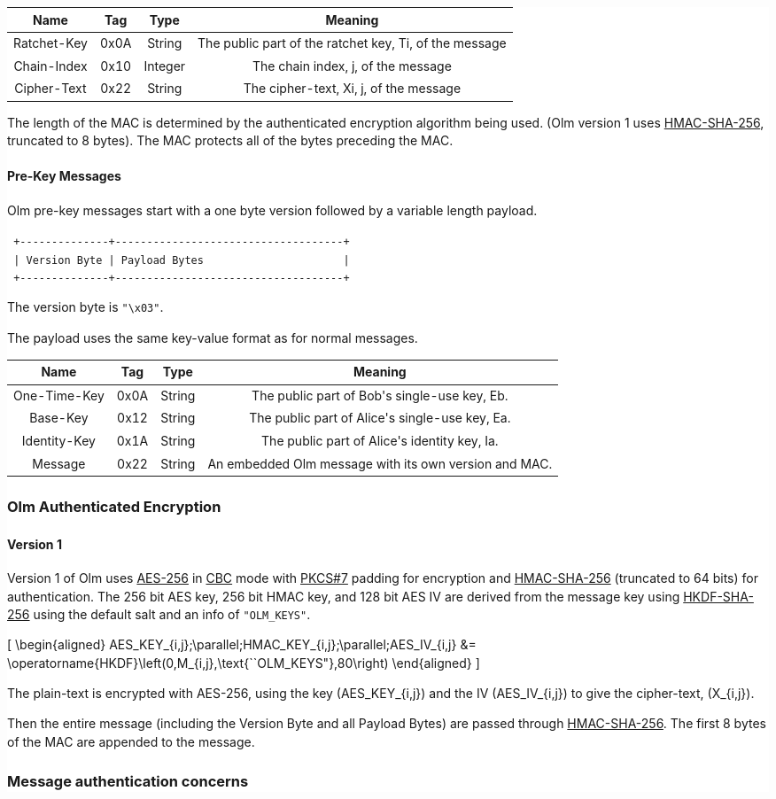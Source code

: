 **Name**|**Tag**|**Type**|**Meaning**
:-----:|:-----:|:-----:|:-----:
Ratchet-Key|0x0A|String|The public part of the ratchet key, Ti, of the message
Chain-Index|0x10|Integer|The chain index, j, of the message
Cipher-Text|0x22|String|The cipher-text, Xi, j, of the message

The length of the MAC is determined by the authenticated encryption algorithm
being used. (Olm version 1 uses [HMAC-SHA-256][], truncated to 8 bytes). The
MAC protects all of the bytes preceding the MAC.

#### Pre-Key Messages

Olm pre-key messages start with a one byte version followed by a variable
length payload.

```nohighlight
 +--------------+------------------------------------+
 | Version Byte | Payload Bytes                      |
 +--------------+------------------------------------+
```

The version byte is ``"\x03"``.

The payload uses the same key-value format as for normal messages.

**Name**|**Tag**|**Type**|**Meaning**
:-----:|:-----:|:-----:|:-----:
One-Time-Key|0x0A|String|The public part of Bob's single-use key, Eb.
Base-Key|0x12|String|The public part of Alice's single-use key, Ea.
Identity-Key|0x1A|String|The public part of Alice's identity key, Ia.
Message|0x22|String|An embedded Olm message with its own version and MAC.

### Olm Authenticated Encryption

#### Version 1

Version 1 of Olm uses [AES-256][] in [CBC][] mode with [PKCS#7][] padding for
encryption and [HMAC-SHA-256][] (truncated to 64 bits) for authentication.  The
256 bit AES key, 256 bit HMAC key, and 128 bit AES IV are derived from the
message key using [HKDF-SHA-256][] using the default salt and an info of
``"OLM_KEYS"``.

\[
\begin{aligned}
    AES\_KEY_{i,j}\;\parallel\;HMAC\_KEY_{i,j}\;\parallel\;AES\_IV_{i,j}
    &= \operatorname{HKDF}\left(0,M_{i,j},\text{``OLM\_KEYS"},80\right)
\end{aligned}
\]

The plain-text is encrypted with AES-256, using the key \(AES\_KEY_{i,j}\)
and the IV \(AES\_IV_{i,j}\) to give the cipher-text, \(X_{i,j}\).

Then the entire message (including the Version Byte and all Payload Bytes) are
passed through [HMAC-SHA-256][]. The first 8 bytes of the MAC are appended to the message.

### Message authentication concerns


[Curve25519]: http://cr.yp.to/ecdh.html
[Triple Diffie-Hellman]: https://whispersystems.org/blog/simplifying-otr-deniability/
[HMAC-based key derivation function]: https://tools.ietf.org/html/rfc5869
[HKDF-SHA-256]: https://tools.ietf.org/html/rfc5869
[HMAC-SHA-256]: https://tools.ietf.org/html/rfc2104
[SHA-256]: https://tools.ietf.org/html/rfc6234
[AES-256]: http://csrc.nist.gov/publications/fips/fips197/fips-197.pdf
[CBC]: http://csrc.nist.gov/publications/nistpubs/800-38a/sp800-38a.pdf
[PKCS#7]: https://tools.ietf.org/html/rfc2315
[Ed25519]: http://ed25519.cr.yp.to/
[HMAC-based key derivation function]: https://tools.ietf.org/html/rfc5869
[HKDF-SHA-256]: https://tools.ietf.org/html/rfc5869
[HMAC-SHA-256]: https://tools.ietf.org/html/rfc2104
[SHA-256]: https://tools.ietf.org/html/rfc6234
[AES-256]: http://csrc.nist.gov/publications/fips/fips197/fips-197.pdf
[CBC]: http://csrc.nist.gov/publications/nistpubs/800-38a/sp800-38a.pdf
[PKCS#7]: https://tools.ietf.org/html/rfc2315
[Olm]: https://gitlab.matrix.org/matrix-org/olm/blob/master/docs/olm.md
[Protocol Buffers encoding]: https://developers.google.com/protocol-buffers/docs/encoding